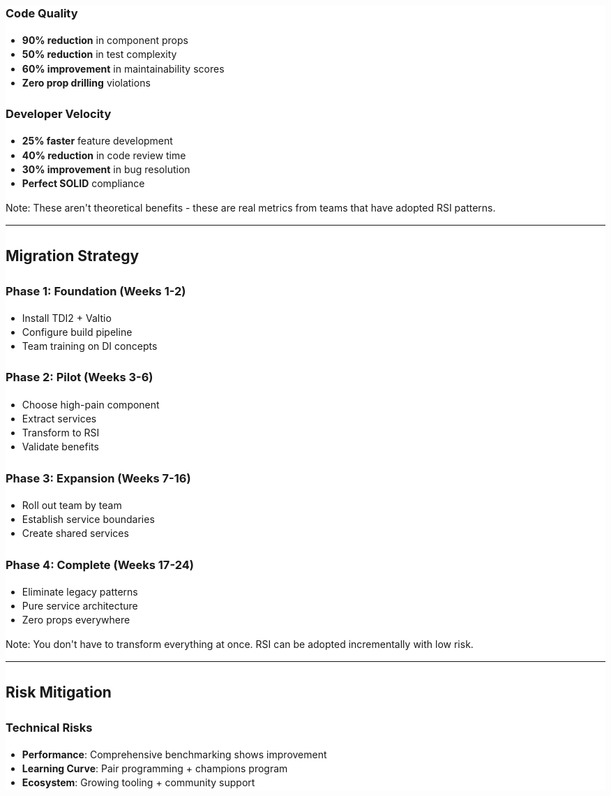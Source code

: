 ### Code Quality
- **90% reduction** in component props
- **50% reduction** in test complexity  
- **60% improvement** in maintainability scores
- **Zero prop drilling** violations

### Developer Velocity
- **25% faster** feature development
- **40% reduction** in code review time
- **30% improvement** in bug resolution
- **Perfect SOLID** compliance

Note: These aren't theoretical benefits - these are real metrics from teams that have adopted RSI patterns.

---

## Migration Strategy

### Phase 1: Foundation (Weeks 1-2)
- Install TDI2 + Valtio
- Configure build pipeline  
- Team training on DI concepts

### Phase 2: Pilot (Weeks 3-6)
- Choose high-pain component
- Extract services
- Transform to RSI
- Validate benefits

### Phase 3: Expansion (Weeks 7-16)
- Roll out team by team
- Establish service boundaries
- Create shared services

### Phase 4: Complete (Weeks 17-24)
- Eliminate legacy patterns
- Pure service architecture
- Zero props everywhere

Note: You don't have to transform everything at once. RSI can be adopted incrementally with low risk.

---

## Risk Mitigation

### Technical Risks
- **Performance**: Comprehensive benchmarking shows improvement
- **Learning Curve**: Pair programming + champions program
- **Ecosystem**: Growing tooling + community support
